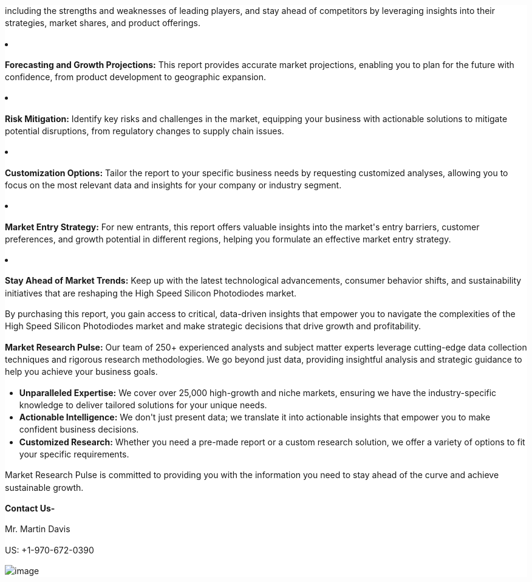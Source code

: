 including the strengths and weaknesses of leading players, and stay ahead of competitors by leveraging insights into their strategies, market shares, and product offerings.</p></li><li><p><strong>Forecasting and Growth Projections:</strong> This report provides accurate market projections, enabling you to plan for the future with confidence, from product development to geographic expansion.</p></li><li><p><strong>Risk Mitigation:</strong> Identify key risks and challenges in the market, equipping your business with actionable solutions to mitigate potential disruptions, from regulatory changes to supply chain issues.</p></li><li><p><strong>Customization Options:</strong> Tailor the report to your specific business needs by requesting customized analyses, allowing you to focus on the most relevant data and insights for your company or industry segment.</p></li><li><p><strong>Market Entry Strategy:</strong> For new entrants, this report offers valuable insights into the market's entry barriers, customer preferences, and growth potential in different regions, helping you formulate an effective market entry strategy.</p></li><li><p><strong>Stay Ahead of Market Trends:</strong> Keep up with the latest technological advancements, consumer behavior shifts, and sustainability initiatives that are reshaping the High Speed Silicon Photodiodes market.</p></li></ol><p>By purchasing this report, you gain access to critical, data-driven insights that empower you to navigate the complexities of the High Speed Silicon Photodiodes market and make strategic decisions that drive growth and profitability.</p><p><strong>Market Research Pulse:</strong>&nbsp;Our team of 250+ experienced analysts and subject matter experts leverage cutting-edge data collection techniques and rigorous research methodologies. We go beyond just data, providing insightful analysis and strategic guidance to help you achieve your business goals.</p><ul><li><strong>Unparalleled Expertise:</strong>&nbsp;We cover over 25,000 high-growth and niche markets, ensuring we have the industry-specific knowledge to deliver tailored solutions for your unique needs.</li><li><strong>Actionable Intelligence:</strong>&nbsp;We don't just present data; we translate it into actionable insights that empower you to make confident business decisions.</li><li><strong>Customized Research:</strong>&nbsp;Whether you need a pre-made report or a custom research solution, we offer a variety of options to fit your specific requirements.</li></ul><p>Market Research Pulse is committed to providing you with the information you need to stay ahead of the curve and achieve sustainable growth.</p><p><strong>Contact Us-</strong></p><p>Mr. Martin Davis</p><p>US: +1-970-672-0390</p>
![image](https://github.com/user-attachments/assets/3d2d5e50-e076-4db0-af46-97357c962a31)
